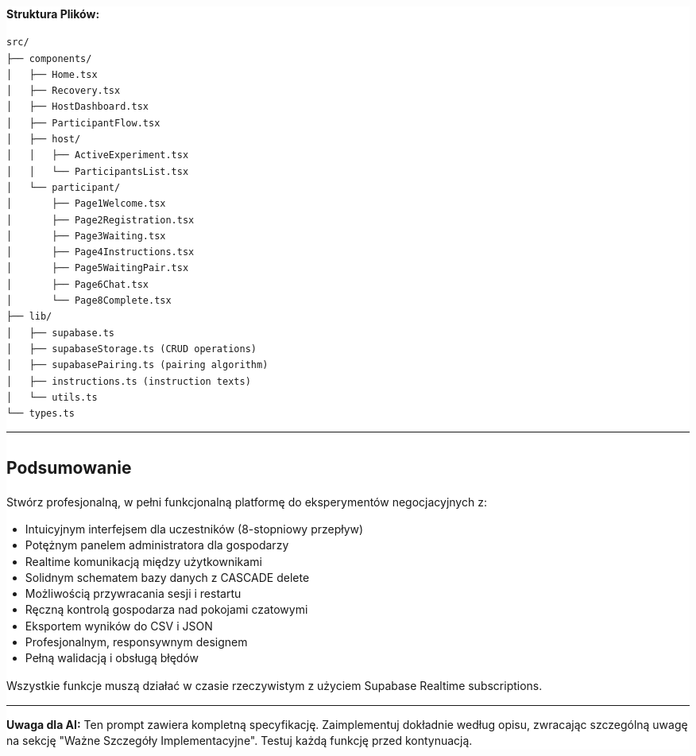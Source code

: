 **Struktura Plików:**
```
src/
├── components/
│   ├── Home.tsx
│   ├── Recovery.tsx
│   ├── HostDashboard.tsx
│   ├── ParticipantFlow.tsx
│   ├── host/
│   │   ├── ActiveExperiment.tsx
│   │   └── ParticipantsList.tsx
│   └── participant/
│       ├── Page1Welcome.tsx
│       ├── Page2Registration.tsx
│       ├── Page3Waiting.tsx
│       ├── Page4Instructions.tsx
│       ├── Page5WaitingPair.tsx
│       ├── Page6Chat.tsx
│       └── Page8Complete.tsx
├── lib/
│   ├── supabase.ts
│   ├── supabaseStorage.ts (CRUD operations)
│   ├── supabasePairing.ts (pairing algorithm)
│   ├── instructions.ts (instruction texts)
│   └── utils.ts
└── types.ts
```

---

## Podsumowanie

Stwórz profesjonalną, w pełni funkcjonalną platformę do eksperymentów negocjacyjnych z:
- Intuicyjnym interfejsem dla uczestników (8-stopniowy przepływ)
- Potężnym panelem administratora dla gospodarzy
- Realtime komunikacją między użytkownikami
- Solidnym schematem bazy danych z CASCADE delete
- Możliwością przywracania sesji i restartu
- Ręczną kontrolą gospodarza nad pokojami czatowymi
- Eksportem wyników do CSV i JSON
- Profesjonalnym, responsywnym designem
- Pełną walidacją i obsługą błędów

Wszystkie funkcje muszą działać w czasie rzeczywistym z użyciem Supabase Realtime subscriptions.

---

**Uwaga dla AI:** Ten prompt zawiera kompletną specyfikację. Zaimplementuj dokładnie według opisu, zwracając szczególną uwagę na sekcję "Ważne Szczegóły Implementacyjne". Testuj każdą funkcję przed kontynuacją.
